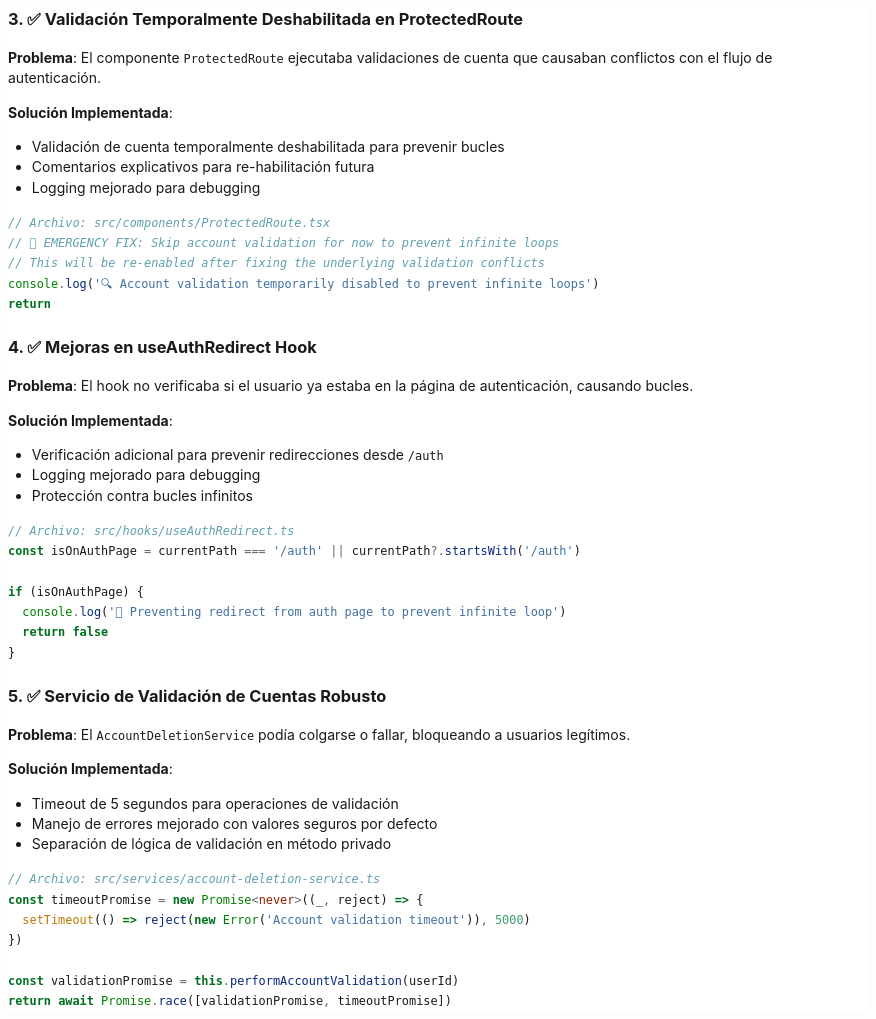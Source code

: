 ### 3. ✅ Validación Temporalmente Deshabilitada en ProtectedRoute

**Problema**: El componente `ProtectedRoute` ejecutaba validaciones de cuenta que causaban conflictos con el flujo de autenticación.

**Solución Implementada**:
- Validación de cuenta temporalmente deshabilitada para prevenir bucles
- Comentarios explicativos para re-habilitación futura
- Logging mejorado para debugging

```typescript
// Archivo: src/components/ProtectedRoute.tsx
// 🚨 EMERGENCY FIX: Skip account validation for now to prevent infinite loops
// This will be re-enabled after fixing the underlying validation conflicts
console.log('🔍 Account validation temporarily disabled to prevent infinite loops')
return
```

### 4. ✅ Mejoras en useAuthRedirect Hook

**Problema**: El hook no verificaba si el usuario ya estaba en la página de autenticación, causando bucles.

**Solución Implementada**:
- Verificación adicional para prevenir redirecciones desde `/auth`
- Logging mejorado para debugging
- Protección contra bucles infinitos

```typescript
// Archivo: src/hooks/useAuthRedirect.ts
const isOnAuthPage = currentPath === '/auth' || currentPath?.startsWith('/auth')

if (isOnAuthPage) {
  console.log('🚨 Preventing redirect from auth page to prevent infinite loop')
  return false
}
```

### 5. ✅ Servicio de Validación de Cuentas Robusto

**Problema**: El `AccountDeletionService` podía colgarse o fallar, bloqueando a usuarios legítimos.

**Solución Implementada**:
- Timeout de 5 segundos para operaciones de validación
- Manejo de errores mejorado con valores seguros por defecto
- Separación de lógica de validación en método privado

```typescript
// Archivo: src/services/account-deletion-service.ts
const timeoutPromise = new Promise<never>((_, reject) => {
  setTimeout(() => reject(new Error('Account validation timeout')), 5000)
})

const validationPromise = this.performAccountValidation(userId)
return await Promise.race([validationPromise, timeoutPromise])
```
